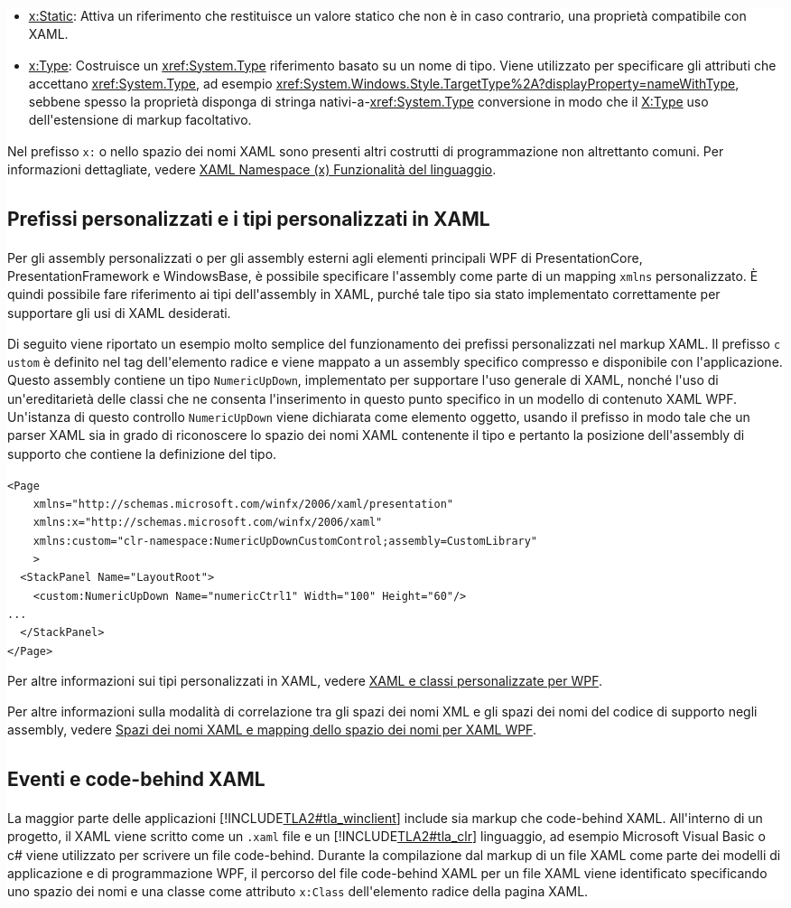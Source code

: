 -   [x:Static](../../xaml-services/x-static-markup-extension.md): Attiva un riferimento che restituisce un valore statico che non è in caso contrario, una proprietà compatibile con XAML.  
  
-   [x:Type](../../xaml-services/x-type-markup-extension.md): Costruisce un <xref:System.Type> riferimento basato su un nome di tipo. Viene utilizzato per specificare gli attributi che accettano <xref:System.Type>, ad esempio <xref:System.Windows.Style.TargetType%2A?displayProperty=nameWithType>, sebbene spesso la proprietà disponga di stringa nativi-a-<xref:System.Type> conversione in modo che il [X:Type](../../xaml-services/x-type-markup-extension.md) uso dell'estensione di markup facoltativo.  
  
 Nel prefisso `x:` o nello spazio dei nomi XAML sono presenti altri costrutti di programmazione non altrettanto comuni. Per informazioni dettagliate, vedere [XAML Namespace (x) Funzionalità del linguaggio](../../xaml-services/xaml-namespace-x-language-features.md).  
  
<a name="custom_prefixes_and_custom_types_in_xaml"></a>   
## <a name="custom-prefixes-and-custom-types-in-xaml"></a>Prefissi personalizzati e i tipi personalizzati in XAML  
 Per gli assembly personalizzati o per gli assembly esterni agli elementi principali WPF di PresentationCore, PresentationFramework e WindowsBase, è possibile specificare l'assembly come parte di un mapping `xmlns` personalizzato. È quindi possibile fare riferimento ai tipi dell'assembly in XAML, purché tale tipo sia stato implementato correttamente per supportare gli usi di XAML desiderati.  
  
 Di seguito viene riportato un esempio molto semplice del funzionamento dei prefissi personalizzati nel markup XAML. Il prefisso `custom` è definito nel tag dell'elemento radice e viene mappato a un assembly specifico compresso e disponibile con l'applicazione. Questo assembly contiene un tipo `NumericUpDown`, implementato per supportare l'uso generale di XAML, nonché l'uso di un'ereditarietà delle classi che ne consenta l'inserimento in questo punto specifico in un modello di contenuto XAML WPF. Un'istanza di questo controllo `NumericUpDown` viene dichiarata come elemento oggetto, usando il prefisso in modo tale che un parser XAML sia in grado di riconoscere lo spazio dei nomi XAML contenente il tipo e pertanto la posizione dell'assembly di supporto che contiene la definizione del tipo.  
  
```  
<Page  
    xmlns="http://schemas.microsoft.com/winfx/2006/xaml/presentation"   
    xmlns:x="http://schemas.microsoft.com/winfx/2006/xaml"   
    xmlns:custom="clr-namespace:NumericUpDownCustomControl;assembly=CustomLibrary"  
    >  
  <StackPanel Name="LayoutRoot">  
    <custom:NumericUpDown Name="numericCtrl1" Width="100" Height="60"/>  
...  
  </StackPanel>  
</Page>  
```  
  
 Per altre informazioni sui tipi personalizzati in XAML, vedere [XAML e classi personalizzate per WPF](xaml-and-custom-classes-for-wpf.md).  
  
 Per altre informazioni sulla modalità di correlazione tra gli spazi dei nomi XML e gli spazi dei nomi del codice di supporto negli assembly, vedere [Spazi dei nomi XAML e mapping dello spazio dei nomi per XAML WPF](xaml-namespaces-and-namespace-mapping-for-wpf-xaml.md).  
  
<a name="events_and_xaml_codebehind"></a>   
## <a name="events-and-xaml-code-behind"></a>Eventi e code-behind XAML  
 La maggior parte delle applicazioni [!INCLUDE[TLA2#tla_winclient](../../../../includes/tla2sharptla-winclient-md.md)] include sia markup che code-behind XAML. All'interno di un progetto, il XAML viene scritto come un `.xaml` file e un [!INCLUDE[TLA2#tla_clr](../../../../includes/tla2sharptla-clr-md.md)] linguaggio, ad esempio Microsoft Visual Basic o c# viene utilizzato per scrivere un file code-behind. Durante la compilazione dal markup di un file XAML come parte dei modelli di applicazione e di programmazione WPF, il percorso del file code-behind XAML per un file XAML viene identificato specificando uno spazio dei nomi e una classe come attributo `x:Class` dell'elemento radice della pagina XAML.  
  